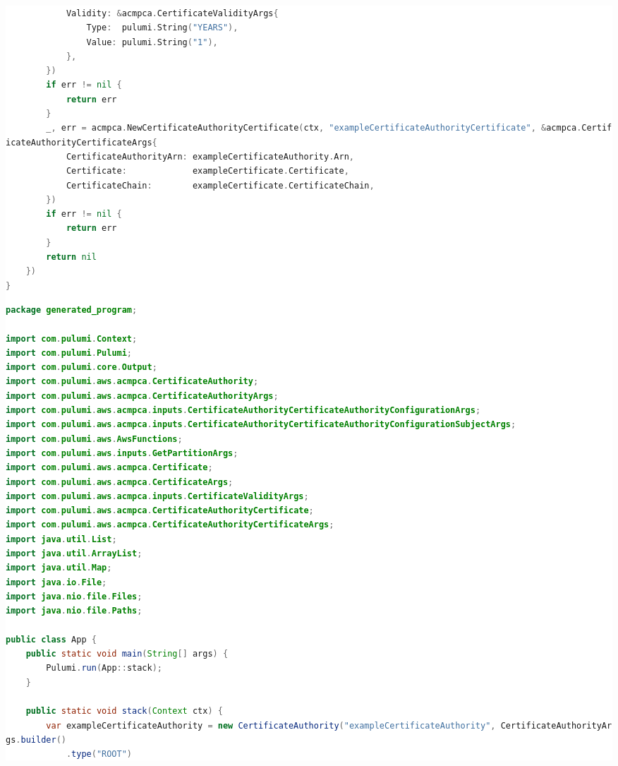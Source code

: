 ```go
			Validity: &acmpca.CertificateValidityArgs{
				Type:  pulumi.String("YEARS"),
				Value: pulumi.String("1"),
			},
		})
		if err != nil {
			return err
		}
		_, err = acmpca.NewCertificateAuthorityCertificate(ctx, "exampleCertificateAuthorityCertificate", &acmpca.CertificateAuthorityCertificateArgs{
			CertificateAuthorityArn: exampleCertificateAuthority.Arn,
			Certificate:             exampleCertificate.Certificate,
			CertificateChain:        exampleCertificate.CertificateChain,
		})
		if err != nil {
			return err
		}
		return nil
	})
}
```


</pulumi-choosable>
</div>


<div>
<pulumi-choosable type="language" values="java">

```java
package generated_program;

import com.pulumi.Context;
import com.pulumi.Pulumi;
import com.pulumi.core.Output;
import com.pulumi.aws.acmpca.CertificateAuthority;
import com.pulumi.aws.acmpca.CertificateAuthorityArgs;
import com.pulumi.aws.acmpca.inputs.CertificateAuthorityCertificateAuthorityConfigurationArgs;
import com.pulumi.aws.acmpca.inputs.CertificateAuthorityCertificateAuthorityConfigurationSubjectArgs;
import com.pulumi.aws.AwsFunctions;
import com.pulumi.aws.inputs.GetPartitionArgs;
import com.pulumi.aws.acmpca.Certificate;
import com.pulumi.aws.acmpca.CertificateArgs;
import com.pulumi.aws.acmpca.inputs.CertificateValidityArgs;
import com.pulumi.aws.acmpca.CertificateAuthorityCertificate;
import com.pulumi.aws.acmpca.CertificateAuthorityCertificateArgs;
import java.util.List;
import java.util.ArrayList;
import java.util.Map;
import java.io.File;
import java.nio.file.Files;
import java.nio.file.Paths;

public class App {
    public static void main(String[] args) {
        Pulumi.run(App::stack);
    }

    public static void stack(Context ctx) {
        var exampleCertificateAuthority = new CertificateAuthority("exampleCertificateAuthority", CertificateAuthorityArgs.builder()        
            .type("ROOT")
```